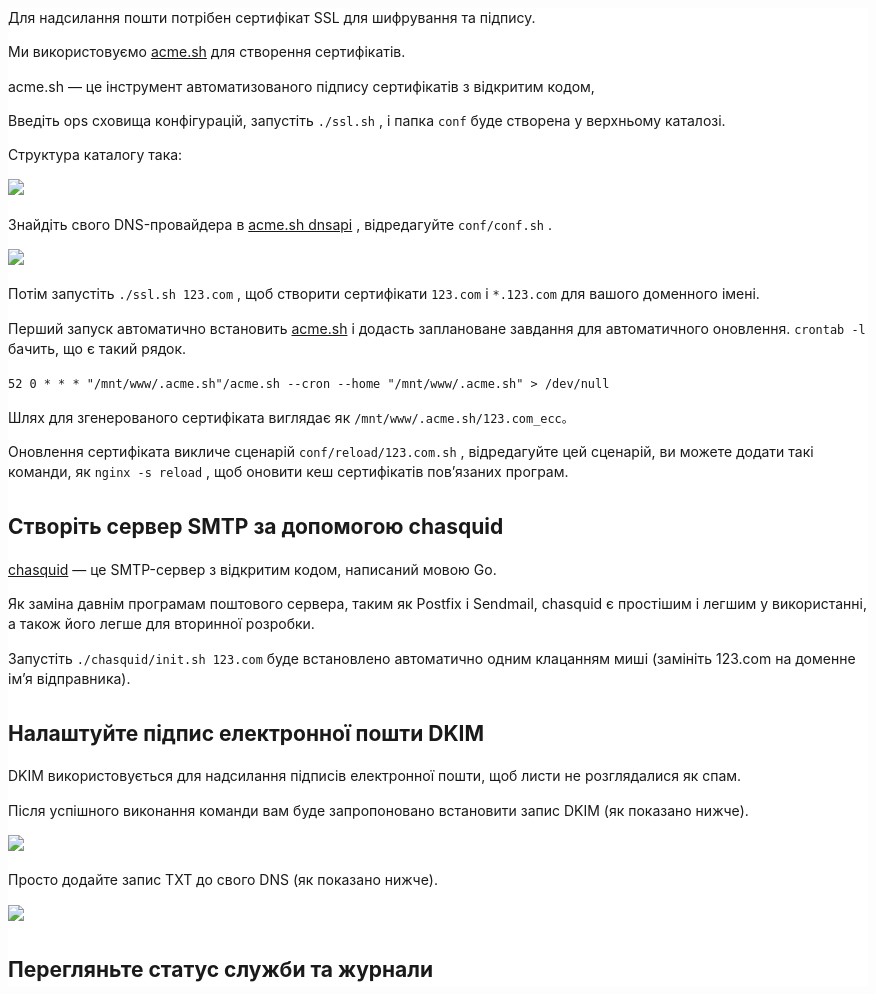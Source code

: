 Для надсилання пошти потрібен сертифікат SSL для шифрування та підпису.

Ми використовуємо [acme.sh](https://github.com/acmesh-official/acme.sh) для створення сертифікатів.

acme.sh — це інструмент автоматизованого підпису сертифікатів з відкритим кодом,

Введіть ops сховища конфігурацій, запустіть `./ssl.sh` , і папка `conf` буде створена у верхньому каталозі.

Структура каталогу така:

![](https://pub-b8db533c86124200a9d799bf3ba88099.r2.dev/2023/03/W2occKn.webp)

Знайдіть свого DNS-провайдера в [acme.sh dnsapi](https://github.com/acmesh-official/acme.sh/wiki/dnsapi) , відредагуйте `conf/conf.sh` .

![](https://pub-b8db533c86124200a9d799bf3ba88099.r2.dev/2023/03/Qjq1C1i.webp)

Потім запустіть `./ssl.sh 123.com` , щоб створити сертифікати `123.com` і `*.123.com` для вашого доменного імені.

Перший запуск автоматично встановить [acme.sh](https://github.com/acmesh-official/acme.sh) і додасть заплановане завдання для автоматичного оновлення. `crontab -l` бачить, що є такий рядок.

```
52 0 * * * "/mnt/www/.acme.sh"/acme.sh --cron --home "/mnt/www/.acme.sh" > /dev/null
```

Шлях для згенерованого сертифіката виглядає як `/mnt/www/.acme.sh/123.com_ecc。`

Оновлення сертифіката викличе сценарій `conf/reload/123.com.sh` , відредагуйте цей сценарій, ви можете додати такі команди, як `nginx -s reload` , щоб оновити кеш сертифікатів пов’язаних програм.

## Створіть сервер SMTP за допомогою chasquid

[chasquid](https://github.com/albertito/chasquid) — це SMTP-сервер з відкритим кодом, написаний мовою Go.

Як заміна давнім програмам поштового сервера, таким як Postfix і Sendmail, chasquid є простішим і легшим у використанні, а також його легше для вторинної розробки.

Запустіть `./chasquid/init.sh 123.com` буде встановлено автоматично одним клацанням миші (замініть 123.com на доменне ім’я відправника).

## Налаштуйте підпис електронної пошти DKIM

DKIM використовується для надсилання підписів електронної пошти, щоб листи не розглядалися як спам.

Після успішного виконання команди вам буде запропоновано встановити запис DKIM (як показано нижче).

![](https://pub-b8db533c86124200a9d799bf3ba88099.r2.dev/2023/03/LJWGsmI.webp)

Просто додайте запис TXT до свого DNS (як показано нижче).

![](https://pub-b8db533c86124200a9d799bf3ba88099.r2.dev/2023/03/0szKWqV.webp)

## Перегляньте статус служби та журнали
